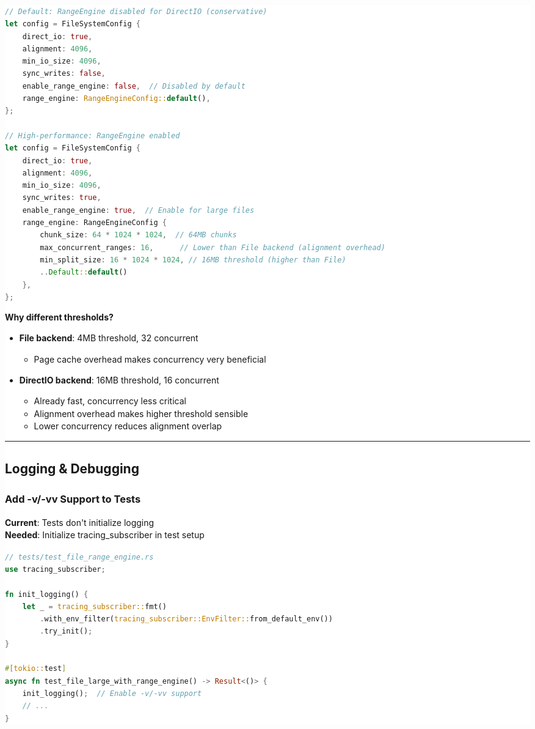 ```rust
// Default: RangeEngine disabled for DirectIO (conservative)
let config = FileSystemConfig {
    direct_io: true,
    alignment: 4096,
    min_io_size: 4096,
    sync_writes: false,
    enable_range_engine: false,  // Disabled by default
    range_engine: RangeEngineConfig::default(),
};

// High-performance: RangeEngine enabled
let config = FileSystemConfig {
    direct_io: true,
    alignment: 4096,
    min_io_size: 4096,
    sync_writes: true,
    enable_range_engine: true,  // Enable for large files
    range_engine: RangeEngineConfig {
        chunk_size: 64 * 1024 * 1024,  // 64MB chunks
        max_concurrent_ranges: 16,      // Lower than File backend (alignment overhead)
        min_split_size: 16 * 1024 * 1024, // 16MB threshold (higher than File)
        ..Default::default()
    },
};
```

**Why different thresholds?**
- **File backend**: 4MB threshold, 32 concurrent
  - Page cache overhead makes concurrency very beneficial
  
- **DirectIO backend**: 16MB threshold, 16 concurrent
  - Already fast, concurrency less critical
  - Alignment overhead makes higher threshold sensible
  - Lower concurrency reduces alignment overlap

---

## Logging & Debugging

### Add -v/-vv Support to Tests

**Current**: Tests don't initialize logging  
**Needed**: Initialize tracing_subscriber in test setup

```rust
// tests/test_file_range_engine.rs
use tracing_subscriber;

fn init_logging() {
    let _ = tracing_subscriber::fmt()
        .with_env_filter(tracing_subscriber::EnvFilter::from_default_env())
        .try_init();
}

#[tokio::test]
async fn test_file_large_with_range_engine() -> Result<()> {
    init_logging();  // Enable -v/-vv support
    // ...
}
```

